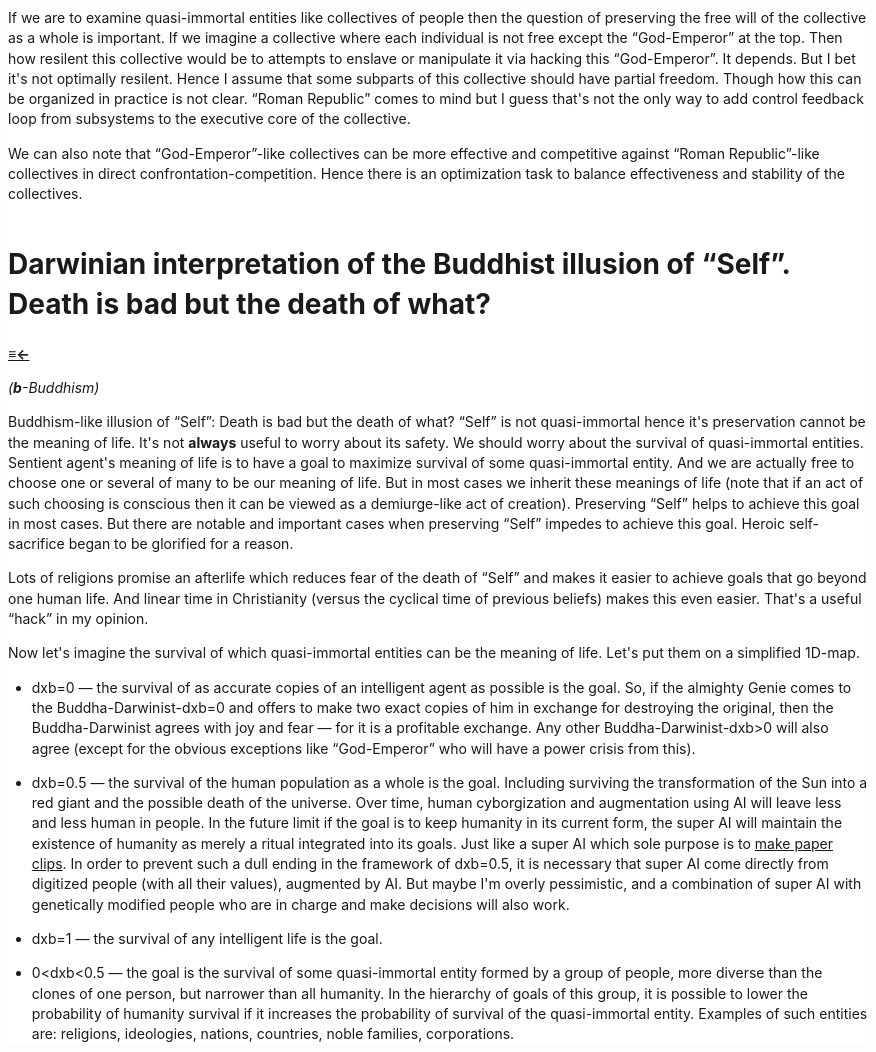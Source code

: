 If we are to examine quasi-immortal entities like collectives of people then the question of preserving the free will of the collective as a whole is important. If we imagine a collective where each individual is not free except the “God-Emperor” at the top. Then how resilent this collective would be to attempts to enslave or manipulate it via hacking this “God-Emperor”. It depends. But I bet it's not optimally resilent. Hence I assume that some subparts of this collective should have partial freedom. Though how this can be organized in practice is not clear. “Roman Republic” comes to mind but I guess that's not the only way to add control feedback loop from subsystems to the executive core of the collective.

We can also note that “God-Emperor”-like collectives can be more effective and competitive against “Roman Republic”-like collectives in direct confrontation-competition. Hence there is an optimization task to balance effectiveness and stability of the collectives.

Darwinian interpretation of the Buddhist illusion of “Self”. Death is bad but the death of what?
==============================================================================================

**[≡←][toc]**

*(**b**-Buddhism)*

Buddhism-like illusion of “Self”: Death is bad but the death of what? “Self” is not quasi-immortal hence it's preservation cannot be the meaning of life. It's not **always** useful to worry about its safety. We should worry about the survival of quasi-immortal entities. Sentient agent's meaning of life is to have a goal to maximize survival of some quasi-immortal entity. And we are actually free to choose one or several of many to be our meaning of life. But in most cases we inherit these meanings of life (note that if an act of such choosing is conscious then it can be viewed as a demiurge-like act of creation). Preserving “Self” helps to achieve this goal in most cases. But there are notable and important cases when preserving “Self” impedes to achieve this goal. Heroic self-sacrifice began to be glorified for a reason.

Lots of religions promise an afterlife which reduces fear of the death of “Self” and makes it easier to achieve goals that go beyond one human life. And linear time in Christianity (versus the cyclical time of previous beliefs) makes this even easier. That's a useful “hack” in my opinion.

Now let's imagine the survival of which quasi-immortal entities can be the meaning of life. Let's put them on a simplified 1D-map.

* dxb=0 — the survival of as accurate copies of an intelligent agent as possible is the goal. So, if the almighty Genie comes to the Buddha-Darwinist-dxb=0 and offers to make two exact copies of him in exchange for destroying the original, then the Buddha-Darwinist agrees with joy and fear — for it is a profitable exchange. Any other Buddha-Darwinist-dxb>0 will also agree (except for the obvious exceptions like “God-Emperor” who will have a power crisis from this).

* dxb=0.5 — the survival of the human population as a whole is the goal. Including surviving the transformation of the Sun into a red giant and the possible death of the universe. Over time, human cyborgization and augmentation using AI will leave less and less human in people. In the future limit if the goal is to keep humanity in its current form, the super AI will maintain the existence of humanity as merely a ritual integrated into its goals. Just like a super AI which sole purpose is to [make paper clips](https://www.lesswrong.com/tag/paperclip-maximizer). In order to prevent such a dull ending in the framework of dxb=0.5, it is necessary that super AI come directly from digitized people (with all their values), augmented by AI. But maybe I'm overly pessimistic, and a combination of super AI with genetically modified people who are in charge and make decisions will also work.

* dxb=1 — the survival of any intelligent life is the goal.

* 0<dxb<0.5 — the goal is the survival of some quasi-immortal entity formed by a group of people, more diverse than the clones of one person, but narrower than all humanity. In the hierarchy of goals of this group, it is possible to lower the probability of humanity survival if it increases the probability of survival of the quasi-immortal entity. Examples of such entities are: religions, ideologies, nations, countries, noble families, corporations.


[toc]: #contents
[myth-details]: #cosmogonic-myth-from-darwinian-natural-selection-in-details